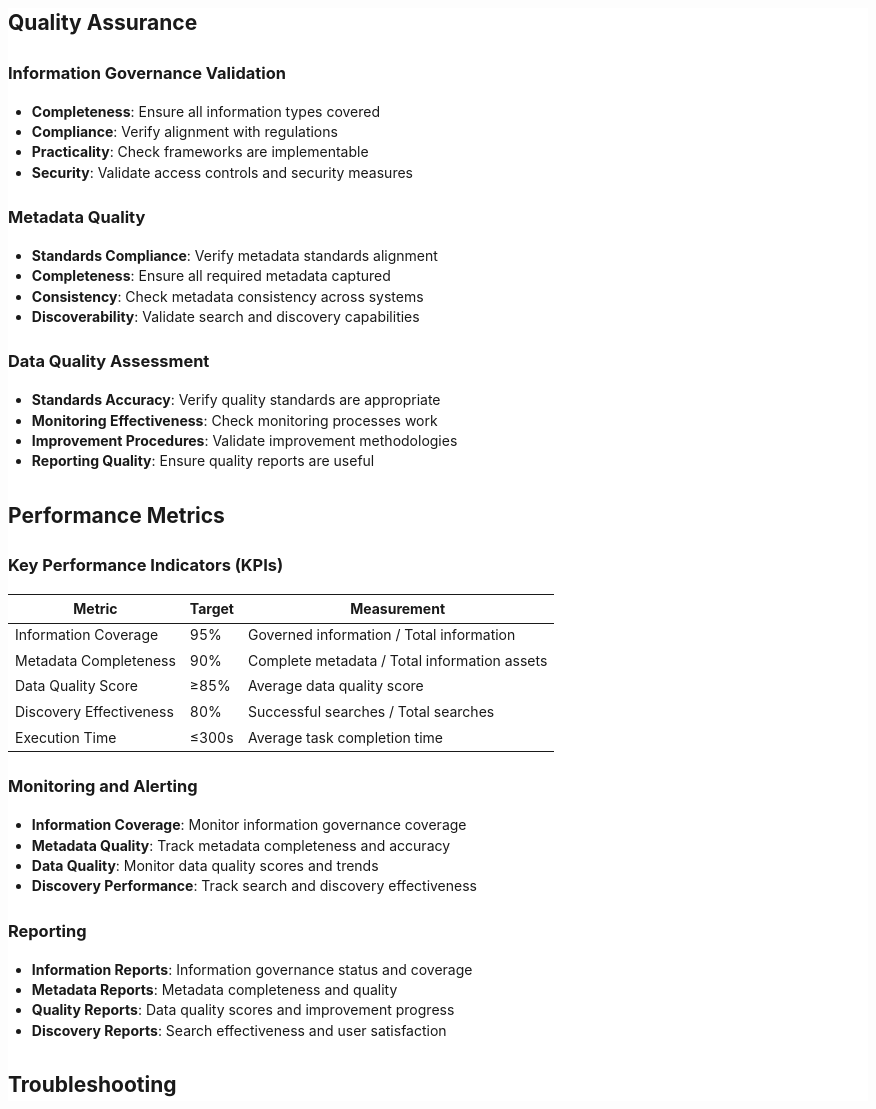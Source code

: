 ## Quality Assurance

### Information Governance Validation
- **Completeness**: Ensure all information types covered
- **Compliance**: Verify alignment with regulations
- **Practicality**: Check frameworks are implementable
- **Security**: Validate access controls and security measures

### Metadata Quality
- **Standards Compliance**: Verify metadata standards alignment
- **Completeness**: Ensure all required metadata captured
- **Consistency**: Check metadata consistency across systems
- **Discoverability**: Validate search and discovery capabilities

### Data Quality Assessment
- **Standards Accuracy**: Verify quality standards are appropriate
- **Monitoring Effectiveness**: Check monitoring processes work
- **Improvement Procedures**: Validate improvement methodologies
- **Reporting Quality**: Ensure quality reports are useful

## Performance Metrics

### Key Performance Indicators (KPIs)

| Metric | Target | Measurement |
|--------|--------|-------------|
| Information Coverage | 95% | Governed information / Total information |
| Metadata Completeness | 90% | Complete metadata / Total information assets |
| Data Quality Score | ≥85% | Average data quality score |
| Discovery Effectiveness | 80% | Successful searches / Total searches |
| Execution Time | ≤300s | Average task completion time |

### Monitoring and Alerting
- **Information Coverage**: Monitor information governance coverage
- **Metadata Quality**: Track metadata completeness and accuracy
- **Data Quality**: Monitor data quality scores and trends
- **Discovery Performance**: Track search and discovery effectiveness

### Reporting
- **Information Reports**: Information governance status and coverage
- **Metadata Reports**: Metadata completeness and quality
- **Quality Reports**: Data quality scores and improvement progress
- **Discovery Reports**: Search effectiveness and user satisfaction

## Troubleshooting
